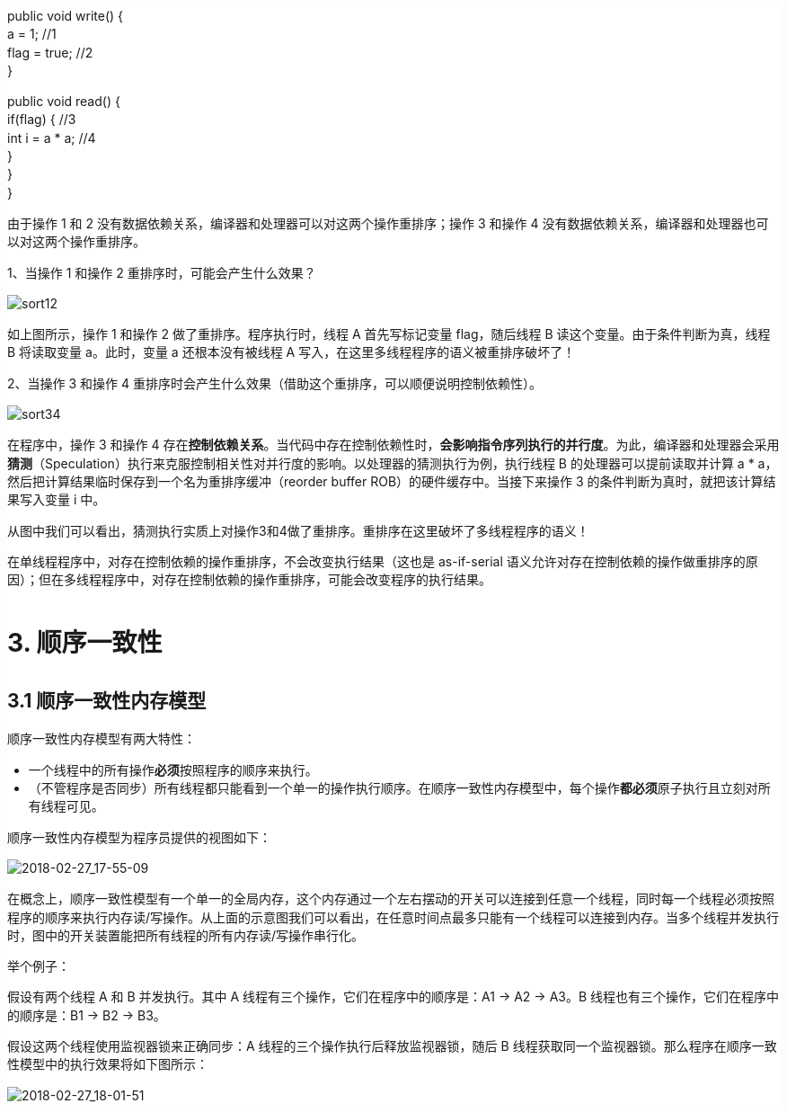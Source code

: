  public void write() {  
 a = 1;			//1  
 flag = true;	//2  
 }  
  
 public void read() {  
 if(flag) {			//3  
 int i = a * a;	//4  
 }  
 }  
}  

由于操作 1 和 2 没有数据依赖关系，编译器和处理器可以对这两个操作重排序；操作 3 和操作 4 没有数据依赖关系，编译器和处理器也可以对这两个操作重排序。

1、当操作 1 和操作 2 重排序时，可能会产生什么效果？

![sort12](http://static.iocoder.cn/667b53ff3a6cc9d0a442846c4a763d5b.jpg)

如上图所示，操作 1 和操作 2 做了重排序。程序执行时，线程 A 首先写标记变量 flag，随后线程 B 读这个变量。由于条件判断为真，线程 B 将读取变量 a。此时，变量 a 还根本没有被线程 A 写入，在这里多线程程序的语义被重排序破坏了！

2、当操作 3 和操作 4 重排序时会产生什么效果（借助这个重排序，可以顺便说明控制依赖性）。

![sort34](http://static.iocoder.cn/06ab789baeee5879568f44c02b116b4c.jpg)

在程序中，操作 3 和操作 4 存在**控制依赖关系**。当代码中存在控制依赖性时，**会影响指令序列执行的并行度**。为此，编译器和处理器会采用**猜测**（Speculation）执行来克服控制相关性对并行度的影响。以处理器的猜测执行为例，执行线程 B 的处理器可以提前读取并计算 a * a，然后把计算结果临时保存到一个名为重排序缓冲（reorder buffer ROB）的硬件缓存中。当接下来操作 3 的条件判断为真时，就把该计算结果写入变量 i 中。

从图中我们可以看出，猜测执行实质上对操作3和4做了重排序。重排序在这里破坏了多线程程序的语义！

在单线程程序中，对存在控制依赖的操作重排序，不会改变执行结果（这也是 as-if-serial 语义允许对存在控制依赖的操作做重排序的原因）；但在多线程程序中，对存在控制依赖的操作重排序，可能会改变程序的执行结果。

[](#3-顺序一致性 "3. 顺序一致性")3\. 顺序一致性
================================

[](#3-1-顺序一致性内存模型 "3.1 顺序一致性内存模型")3.1 顺序一致性内存模型
-----------------------------------------------

顺序一致性内存模型有两大特性：

*   一个线程中的所有操作**必须**按照程序的顺序来执行。
*   （不管程序是否同步）所有线程都只能看到一个单一的操作执行顺序。在顺序一致性内存模型中，每个操作**都必须**原子执行且立刻对所有线程可见。

顺序一致性内存模型为程序员提供的视图如下：

![2018-02-27_17-55-09](http://static.iocoder.cn/f5fcb1e0e2c712d26a35194dc1c31b34.jpg)

在概念上，顺序一致性模型有一个单一的全局内存，这个内存通过一个左右摆动的开关可以连接到任意一个线程，同时每一个线程必须按照程序的顺序来执行内存读/写操作。从上面的示意图我们可以看出，在任意时间点最多只能有一个线程可以连接到内存。当多个线程并发执行时，图中的开关装置能把所有线程的所有内存读/写操作串行化。

举个例子：

假设有两个线程 A 和 B 并发执行。其中 A 线程有三个操作，它们在程序中的顺序是：A1 -> A2 -> A3。B 线程也有三个操作，它们在程序中的顺序是：B1 -> B2 -> B3。

假设这两个线程使用监视器锁来正确同步：A 线程的三个操作执行后释放监视器锁，随后 B 线程获取同一个监视器锁。那么程序在顺序一致性模型中的执行效果将如下图所示：

![2018-02-27_18-01-51](http://static.iocoder.cn/c86a5c1965d0921a0c214b67b7dd6276.jpg)
